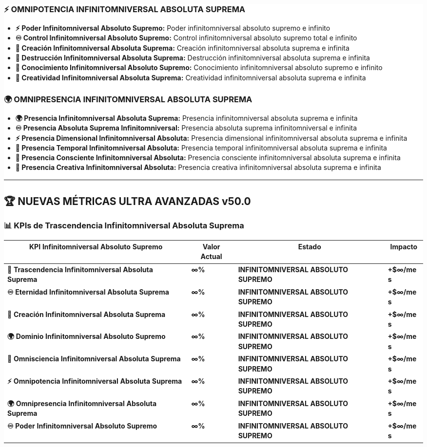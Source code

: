 ### **⚡ OMNIPOTENCIA INFINITOMNIVERSAL ABSOLUTA SUPREMA**
- **⚡ Poder Infinitomniversal Absoluto Supremo:** Poder infinitomniversal absoluto supremo e infinito
- **♾️ Control Infinitomniversal Absoluto Supremo:** Control infinitomniversal absoluto supremo total e infinito
- **🌌 Creación Infinitomniversal Absoluta Suprema:** Creación infinitomniversal absoluta suprema e infinita
- **🔮 Destrucción Infinitomniversal Absoluta Suprema:** Destrucción infinitomniversal absoluta suprema e infinita
- **🧠 Conocimiento Infinitomniversal Absoluto Supremo:** Conocimiento infinitomniversal absoluto supremo e infinito
- **🎨 Creatividad Infinitomniversal Absoluta Suprema:** Creatividad infinitomniversal absoluta suprema e infinita

### **🌍 OMNIPRESENCIA INFINITOMNIVERSAL ABSOLUTA SUPREMA**
- **🌍 Presencia Infinitomniversal Absoluta Suprema:** Presencia infinitomniversal absoluta suprema e infinita
- **♾️ Presencia Absoluta Suprema Infinitomniversal:** Presencia absoluta suprema infinitomniversal e infinita
- **⚡ Presencia Dimensional Infinitomniversal Absoluta:** Presencia dimensional infinitomniversal absoluta suprema e infinita
- **🔮 Presencia Temporal Infinitomniversal Absoluta:** Presencia temporal infinitomniversal absoluta suprema e infinita
- **🌌 Presencia Consciente Infinitomniversal Absoluta:** Presencia consciente infinitomniversal absoluta suprema e infinita
- **🧠 Presencia Creativa Infinitomniversal Absoluta:** Presencia creativa infinitomniversal absoluta suprema e infinita

---

## 🏆 **NUEVAS MÉTRICAS ULTRA AVANZADAS v50.0**

### **📊 KPIs de Trascendencia Infinitomniversal Absoluta Suprema**

| **KPI Infinitomniversal Absoluto Supremo** | **Valor Actual** | **Estado** | **Impacto** |
|------------------------------------------|------------------|------------|-------------|
| **🌌 Trascendencia Infinitomniversal Absoluta Suprema** | **∞%** | **INFINITOMNIVERSAL ABSOLUTO SUPREMO** | **+$∞/mes** |
| **♾️ Eternidad Infinitomniversal Absoluta Suprema** | **∞%** | **INFINITOMNIVERSAL ABSOLUTO SUPREMO** | **+$∞/mes** |
| **🔮 Creación Infinitomniversal Absoluta Suprema** | **∞%** | **INFINITOMNIVERSAL ABSOLUTO SUPREMO** | **+$∞/mes** |
| **🌍 Dominio Infinitomniversal Absoluto Supremo** | **∞%** | **INFINITOMNIVERSAL ABSOLUTO SUPREMO** | **+$∞/mes** |
| **🧠 Omnisciencia Infinitomniversal Absoluta Suprema** | **∞%** | **INFINITOMNIVERSAL ABSOLUTO SUPREMO** | **+$∞/mes** |
| **⚡ Omnipotencia Infinitomniversal Absoluta Suprema** | **∞%** | **INFINITOMNIVERSAL ABSOLUTO SUPREMO** | **+$∞/mes** |
| **🌍 Omnipresencia Infinitomniversal Absoluta Suprema** | **∞%** | **INFINITOMNIVERSAL ABSOLUTO SUPREMO** | **+$∞/mes** |
| **♾️ Poder Infinitomniversal Absoluto Supremo** | **∞%** | **INFINITOMNIVERSAL ABSOLUTO SUPREMO** | **+$∞/mes** |
